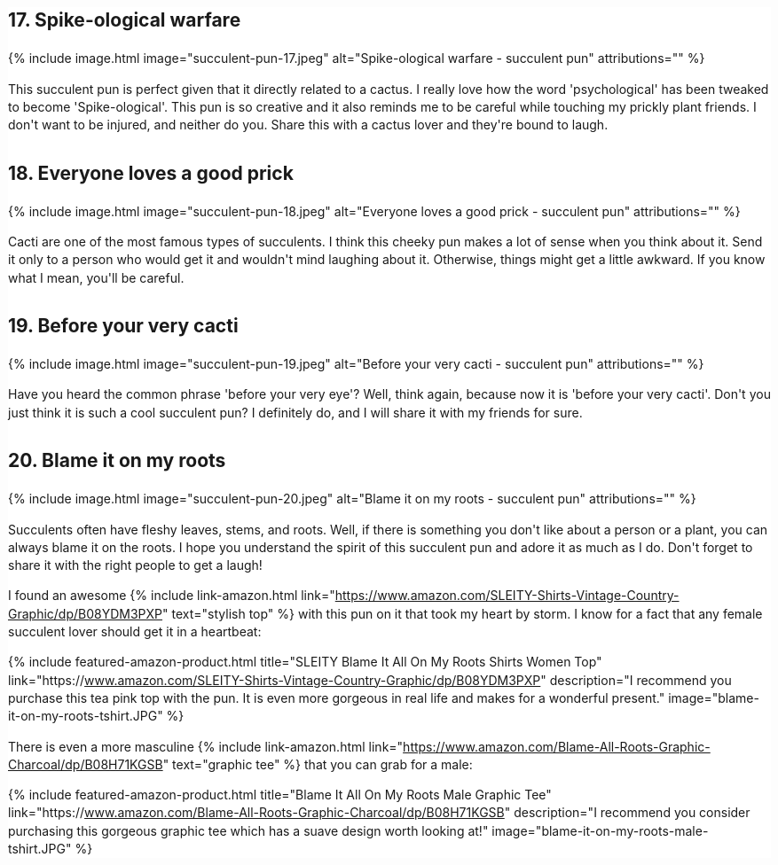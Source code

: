## 17. Spike-ological warfare

{% include image.html image="succulent-pun-17.jpeg" alt="Spike-ological warfare - succulent pun" attributions="" %}

This succulent pun is perfect given that it directly related to a cactus. I really love how the word 'psychological' has been tweaked to become 'Spike-ological'. This pun is so creative and it also reminds me to be careful while touching my prickly plant friends. I don't want to be injured, and neither do you. Share this with a cactus lover and they're bound to laugh.

## 18. Everyone loves a good prick

{% include image.html image="succulent-pun-18.jpeg" alt="Everyone loves a good prick - succulent pun" attributions="" %}

Cacti are one of the most famous types of succulents. I think this cheeky pun makes a lot of sense when you think about it. Send it only to a person who would get it and wouldn't mind laughing about it. Otherwise, things might get a little awkward. If you know what I mean, you'll be careful.

## 19. Before your very cacti

{% include image.html image="succulent-pun-19.jpeg" alt="Before your very cacti - succulent pun" attributions="" %}

Have you heard the common phrase 'before your very eye'? Well, think again, because now it is 'before your very cacti'. Don't you just think it is such a cool succulent pun? I definitely do, and I will share it with my friends for sure.

## 20. Blame it on my roots

{% include image.html image="succulent-pun-20.jpeg" alt="Blame it on my roots - succulent pun" attributions="" %}

Succulents often have fleshy leaves, stems, and roots. Well, if there is something you don't like about a person or a plant, you can always blame it on the roots. I hope you understand the spirit of this succulent pun and adore it as much as I do. Don't forget to share it with the right people to get a laugh!

I found an awesome {% include link-amazon.html link="https://www.amazon.com/SLEITY-Shirts-Vintage-Country-Graphic/dp/B08YDM3PXP" text="stylish top" %}  with this pun on it that took my heart by storm. I know for a fact that any female succulent lover should get it in a heartbeat:&nbsp;

{% include featured-amazon-product.html title="SLEITY Blame It All On My Roots Shirts Women Top" link="https&#58;//www.amazon.com/SLEITY-Shirts-Vintage-Country-Graphic/dp/B08YDM3PXP" description="I recommend you purchase this tea pink top with the pun. It is even more gorgeous in real life and makes for a wonderful present." image="blame-it-on-my-roots-tshirt.JPG" %}

There is even a more masculine {% include link-amazon.html link="https://www.amazon.com/Blame-All-Roots-Graphic-Charcoal/dp/B08H71KGSB" text="graphic tee" %}  that you can grab for a male:

{% include featured-amazon-product.html title="Blame It All On My Roots Male Graphic Tee" link="https&#58;//www.amazon.com/Blame-All-Roots-Graphic-Charcoal/dp/B08H71KGSB" description="I recommend you consider purchasing this gorgeous graphic tee which has a suave design worth looking at!" image="blame-it-on-my-roots-male-tshirt.JPG" %}
